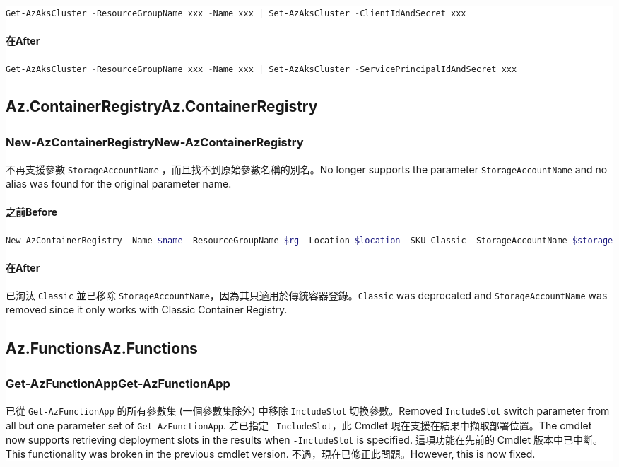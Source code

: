 ```powershell
Get-AzAksCluster -ResourceGroupName xxx -Name xxx | Set-AzAksCluster -ClientIdAndSecret xxx
```

#### <a name="after"></a><span data-ttu-id="8440e-179">在</span><span class="sxs-lookup"><span data-stu-id="8440e-179">After</span></span>

```powershell
Get-AzAksCluster -ResourceGroupName xxx -Name xxx | Set-AzAksCluster -ServicePrincipalIdAndSecret xxx
```

## <a name="azcontainerregistry"></a><span data-ttu-id="8440e-180">Az.ContainerRegistry</span><span class="sxs-lookup"><span data-stu-id="8440e-180">Az.ContainerRegistry</span></span>

### <a name="new-azcontainerregistry"></a><span data-ttu-id="8440e-181">New-AzContainerRegistry</span><span class="sxs-lookup"><span data-stu-id="8440e-181">New-AzContainerRegistry</span></span>

<span data-ttu-id="8440e-182">不再支援參數 `StorageAccountName` ，而且找不到原始參數名稱的別名。</span><span class="sxs-lookup"><span data-stu-id="8440e-182">No longer supports the parameter `StorageAccountName` and no alias was found for the original parameter name.</span></span>

#### <a name="before"></a><span data-ttu-id="8440e-183">之前</span><span class="sxs-lookup"><span data-stu-id="8440e-183">Before</span></span>

```powershell
New-AzContainerRegistry -Name $name -ResourceGroupName $rg -Location $location -SKU Classic -StorageAccountName $storage
```

#### <a name="after"></a><span data-ttu-id="8440e-184">在</span><span class="sxs-lookup"><span data-stu-id="8440e-184">After</span></span>

<span data-ttu-id="8440e-185">已淘汰 `Classic` 並已移除 `StorageAccountName`，因為其只適用於傳統容器登錄。</span><span class="sxs-lookup"><span data-stu-id="8440e-185">`Classic` was deprecated and `StorageAccountName` was removed since it only works with Classic Container Registry.</span></span>

## <a name="azfunctions"></a><span data-ttu-id="8440e-186">Az.Functions</span><span class="sxs-lookup"><span data-stu-id="8440e-186">Az.Functions</span></span>

### <a name="get-azfunctionapp"></a><span data-ttu-id="8440e-187">Get-AzFunctionApp</span><span class="sxs-lookup"><span data-stu-id="8440e-187">Get-AzFunctionApp</span></span>

<span data-ttu-id="8440e-188">已從 `Get-AzFunctionApp` 的所有參數集 (一個參數集除外) 中移除 `IncludeSlot` 切換參數。</span><span class="sxs-lookup"><span data-stu-id="8440e-188">Removed `IncludeSlot` switch parameter from all but one parameter set of `Get-AzFunctionApp`.</span></span> <span data-ttu-id="8440e-189">若已指定 `-IncludeSlot`，此 Cmdlet 現在支援在結果中擷取部署位置。</span><span class="sxs-lookup"><span data-stu-id="8440e-189">The cmdlet now supports retrieving deployment slots in the results when `-IncludeSlot` is specified.</span></span>
<span data-ttu-id="8440e-190">這項功能在先前的 Cmdlet 版本中已中斷。</span><span class="sxs-lookup"><span data-stu-id="8440e-190">This functionality was broken in the previous cmdlet version.</span></span> <span data-ttu-id="8440e-191">不過，現在已修正此問題。</span><span class="sxs-lookup"><span data-stu-id="8440e-191">However, this is now fixed.</span></span>

